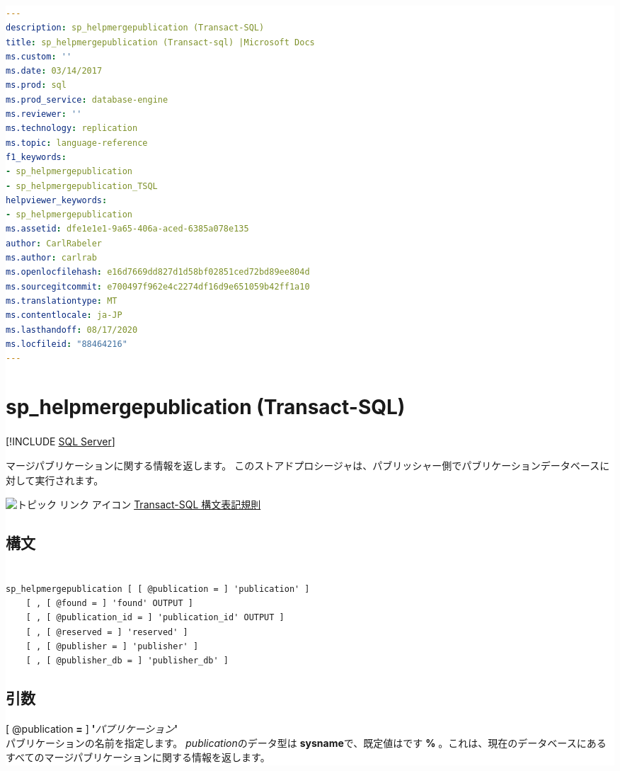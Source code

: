 ```yaml
---
description: sp_helpmergepublication (Transact-SQL)
title: sp_helpmergepublication (Transact-sql) |Microsoft Docs
ms.custom: ''
ms.date: 03/14/2017
ms.prod: sql
ms.prod_service: database-engine
ms.reviewer: ''
ms.technology: replication
ms.topic: language-reference
f1_keywords:
- sp_helpmergepublication
- sp_helpmergepublication_TSQL
helpviewer_keywords:
- sp_helpmergepublication
ms.assetid: dfe1e1e1-9a65-406a-aced-6385a078e135
author: CarlRabeler
ms.author: carlrab
ms.openlocfilehash: e16d7669dd827d1d58bf02851ced72bd89ee804d
ms.sourcegitcommit: e700497f962e4c2274df16d9e651059b42ff1a10
ms.translationtype: MT
ms.contentlocale: ja-JP
ms.lasthandoff: 08/17/2020
ms.locfileid: "88464216"
---
```

# <a name="sp_helpmergepublication-transact-sql"></a>sp_helpmergepublication (Transact-SQL)
[!INCLUDE [SQL Server](../../includes/applies-to-version/sqlserver.md)]

  マージパブリケーションに関する情報を返します。 このストアドプロシージャは、パブリッシャー側でパブリケーションデータベースに対して実行されます。  
  
 ![トピック リンク アイコン](../../database-engine/configure-windows/media/topic-link.gif "トピック リンク アイコン") [Transact-SQL 構文表記規則](../../t-sql/language-elements/transact-sql-syntax-conventions-transact-sql.md)  
  
## <a name="syntax"></a>構文  
  
```  
  
sp_helpmergepublication [ [ @publication = ] 'publication' ]  
    [ , [ @found = ] 'found' OUTPUT ]  
    [ , [ @publication_id = ] 'publication_id' OUTPUT ]  
    [ , [ @reserved = ] 'reserved' ]  
    [ , [ @publisher = ] 'publisher' ]  
    [ , [ @publisher_db = ] 'publisher_db' ]  
```  
  
## <a name="arguments"></a>引数  
 [ @publication **=** ] **'**_パブリケーション_**'**  
 パブリケーションの名前を指定します。 *publication*のデータ型は **sysname**で、既定値はです **%** 。これは、現在のデータベースにあるすべてのマージパブリケーションに関する情報を返します。  
  